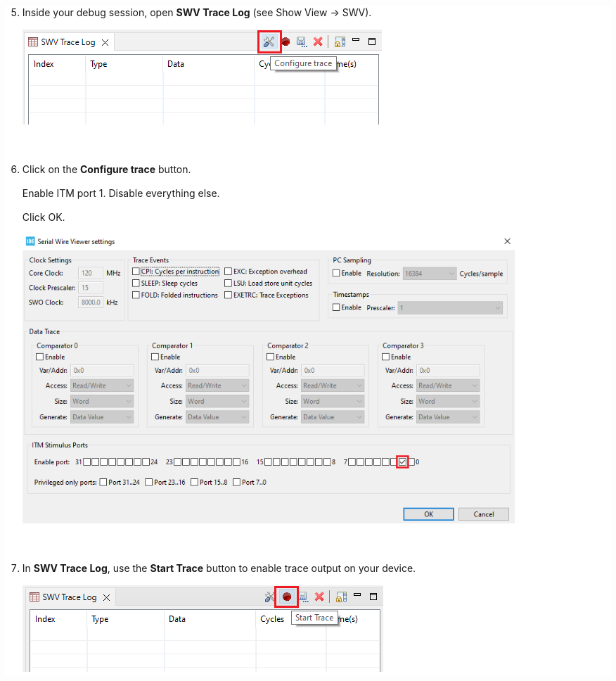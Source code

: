 5. Inside your debug session, open **SWV Trace Log** (see Show View -> SWV).
   
   ![SWV Trace Log](img/swv1.png)
   
   <p>&nbsp;</p>

6. Click on the **Configure trace** button.

   Enable ITM port 1. Disable everything else. 
   
   Click OK.
      
   <img src="img/conf_trace.png" alt="Configure Trace" width=700>
   
   <p>&nbsp;</p>

7. In **SWV Trace Log**, use the **Start Trace** button to enable trace output on your device.
   
   ![SWV Trace Log](img/swv2.png)
   